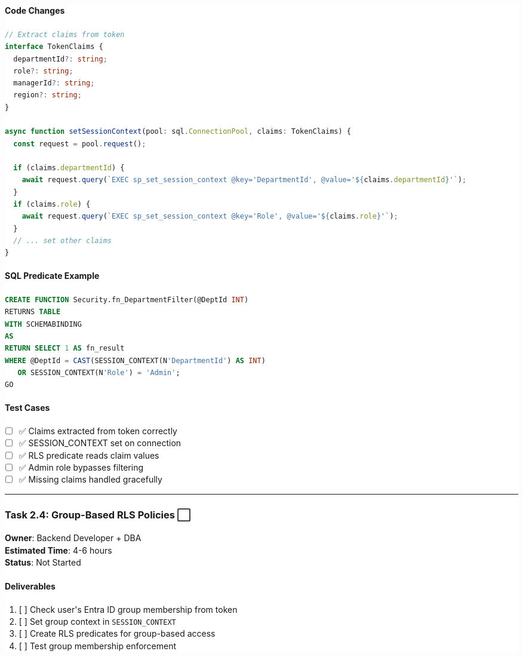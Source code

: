#### Code Changes
```typescript
// Extract claims from token
interface TokenClaims {
  departmentId?: string;
  role?: string;
  managerId?: string;
  region?: string;
}

async function setSessionContext(pool: sql.ConnectionPool, claims: TokenClaims) {
  const request = pool.request();
  
  if (claims.departmentId) {
    await request.query(`EXEC sp_set_session_context @key='DepartmentId', @value='${claims.departmentId}'`);
  }
  if (claims.role) {
    await request.query(`EXEC sp_set_session_context @key='Role', @value='${claims.role}'`);
  }
  // ... set other claims
}
```

#### SQL Predicate Example
```sql
CREATE FUNCTION Security.fn_DepartmentFilter(@DeptId INT)
RETURNS TABLE
WITH SCHEMABINDING
AS
RETURN SELECT 1 AS fn_result
WHERE @DeptId = CAST(SESSION_CONTEXT(N'DepartmentId') AS INT)
   OR SESSION_CONTEXT(N'Role') = 'Admin';
GO
```

#### Test Cases
- [ ] ✅ Claims extracted from token correctly
- [ ] ✅ SESSION_CONTEXT set on connection
- [ ] ✅ RLS predicate reads claim values
- [ ] ✅ Admin role bypasses filtering
- [ ] ✅ Missing claims handled gracefully

---

### Task 2.4: Group-Based RLS Policies ⬜
**Owner**: Backend Developer + DBA  
**Estimated Time**: 4-6 hours  
**Status**: Not Started

#### Deliverables
1. [ ] Check user's Entra ID group membership from token
2. [ ] Set group context in `SESSION_CONTEXT`
3. [ ] Create RLS predicates for group-based access
4. [ ] Test group membership enforcement
